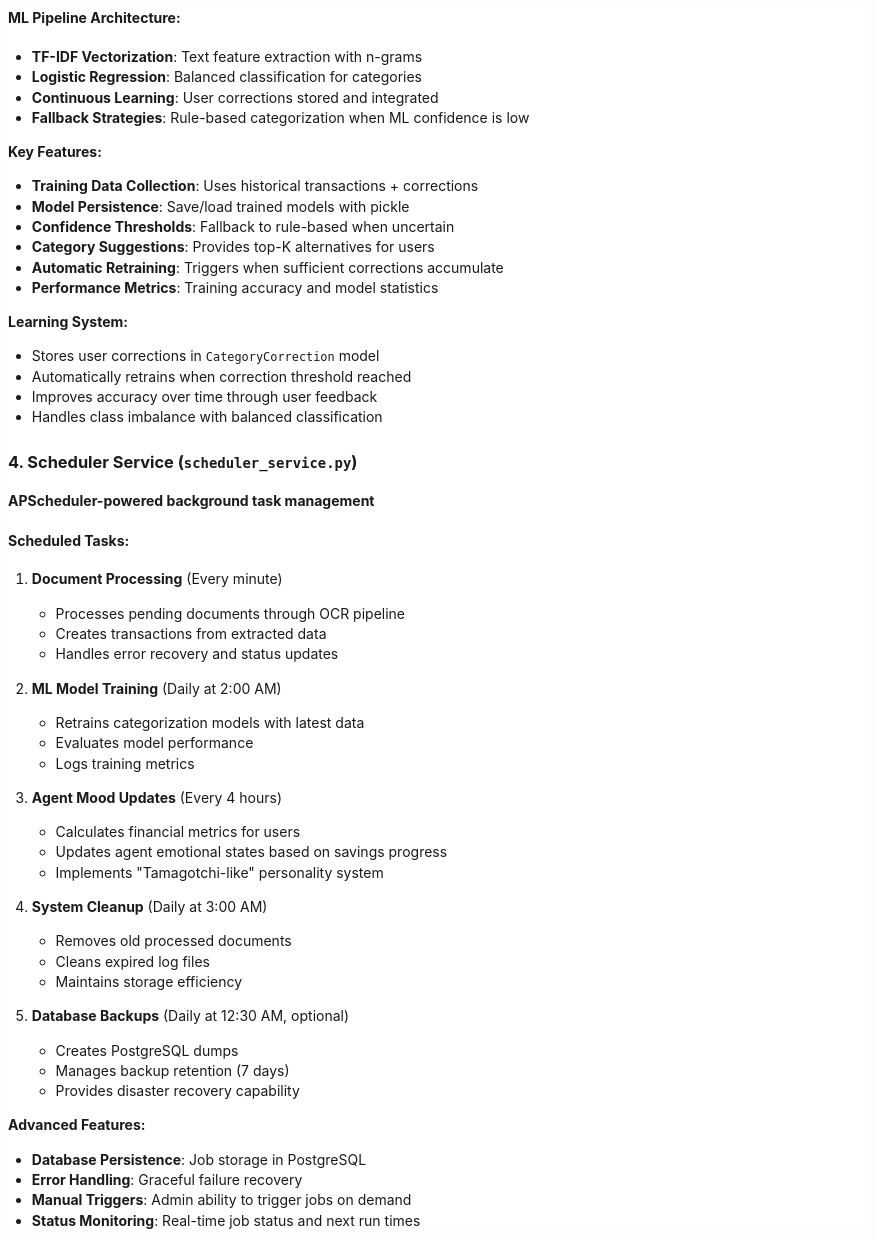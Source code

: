 #### ML Pipeline Architecture:
- **TF-IDF Vectorization**: Text feature extraction with n-grams
- **Logistic Regression**: Balanced classification for categories
- **Continuous Learning**: User corrections stored and integrated
- **Fallback Strategies**: Rule-based categorization when ML confidence is low

**Key Features:**
- **Training Data Collection**: Uses historical transactions + corrections
- **Model Persistence**: Save/load trained models with pickle
- **Confidence Thresholds**: Fallback to rule-based when uncertain
- **Category Suggestions**: Provides top-K alternatives for users
- **Automatic Retraining**: Triggers when sufficient corrections accumulate
- **Performance Metrics**: Training accuracy and model statistics

**Learning System:**
- Stores user corrections in `CategoryCorrection` model
- Automatically retrains when correction threshold reached
- Improves accuracy over time through user feedback
- Handles class imbalance with balanced classification

### 4. Scheduler Service (`scheduler_service.py`)
**APScheduler-powered background task management**

#### Scheduled Tasks:
1. **Document Processing** (Every minute)
   - Processes pending documents through OCR pipeline
   - Creates transactions from extracted data
   - Handles error recovery and status updates

2. **ML Model Training** (Daily at 2:00 AM)
   - Retrains categorization models with latest data
   - Evaluates model performance
   - Logs training metrics

3. **Agent Mood Updates** (Every 4 hours)
   - Calculates financial metrics for users
   - Updates agent emotional states based on savings progress
   - Implements "Tamagotchi-like" personality system

4. **System Cleanup** (Daily at 3:00 AM)
   - Removes old processed documents
   - Cleans expired log files
   - Maintains storage efficiency

5. **Database Backups** (Daily at 12:30 AM, optional)
   - Creates PostgreSQL dumps
   - Manages backup retention (7 days)
   - Provides disaster recovery capability

**Advanced Features:**
- **Database Persistence**: Job storage in PostgreSQL
- **Error Handling**: Graceful failure recovery
- **Manual Triggers**: Admin ability to trigger jobs on demand
- **Status Monitoring**: Real-time job status and next run times
